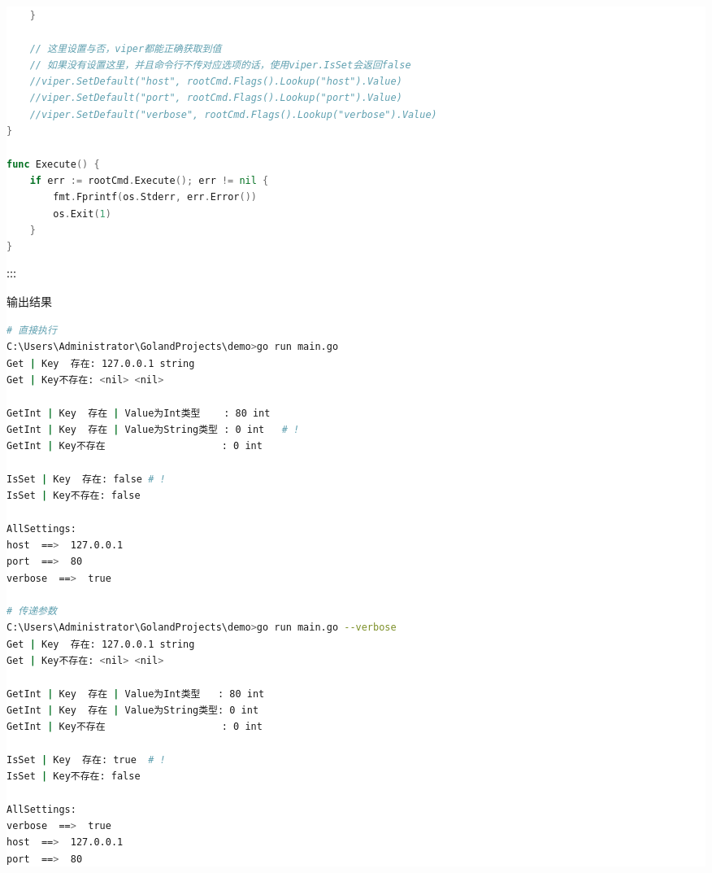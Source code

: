 ```go
	}

	// 这里设置与否，viper都能正确获取到值
	// 如果没有设置这里，并且命令行不传对应选项的话，使用viper.IsSet会返回false
	//viper.SetDefault("host", rootCmd.Flags().Lookup("host").Value)
	//viper.SetDefault("port", rootCmd.Flags().Lookup("port").Value)
	//viper.SetDefault("verbose", rootCmd.Flags().Lookup("verbose").Value)
}

func Execute() {
	if err := rootCmd.Execute(); err != nil {
		fmt.Fprintf(os.Stderr, err.Error())
		os.Exit(1)
	}
}
```

:::

输出结果

```bash
# 直接执行
C:\Users\Administrator\GolandProjects\demo>go run main.go
Get | Key  存在: 127.0.0.1 string
Get | Key不存在: <nil> <nil>

GetInt | Key  存在 | Value为Int类型    : 80 int
GetInt | Key  存在 | Value为String类型 : 0 int   # !
GetInt | Key不存在                    : 0 int

IsSet | Key  存在: false # !
IsSet | Key不存在: false

AllSettings:
host  ==>  127.0.0.1
port  ==>  80
verbose  ==>  true

# 传递参数
C:\Users\Administrator\GolandProjects\demo>go run main.go --verbose       
Get | Key  存在: 127.0.0.1 string
Get | Key不存在: <nil> <nil>

GetInt | Key  存在 | Value为Int类型   : 80 int
GetInt | Key  存在 | Value为String类型: 0 int
GetInt | Key不存在                    : 0 int

IsSet | Key  存在: true  # !
IsSet | Key不存在: false

AllSettings:
verbose  ==>  true
host  ==>  127.0.0.1
port  ==>  80
```
